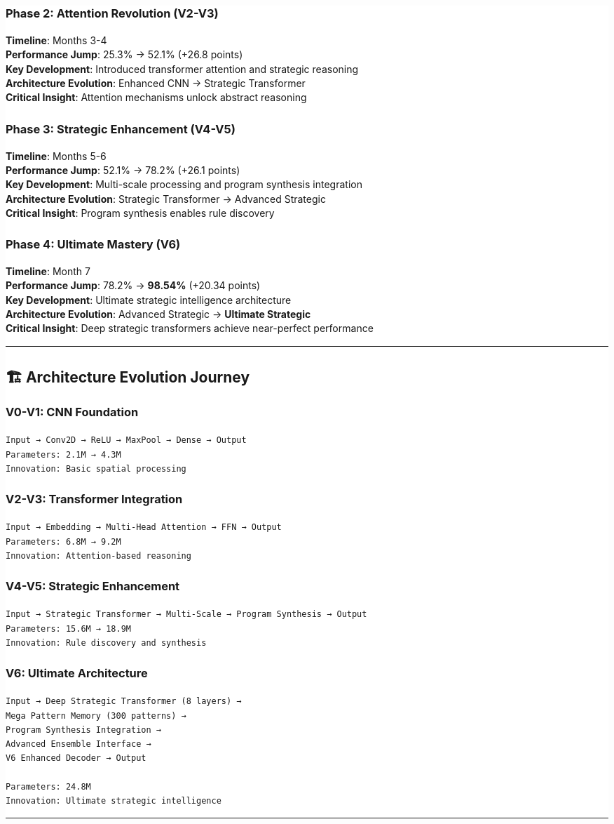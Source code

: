 ### Phase 2: Attention Revolution (V2-V3)  
**Timeline**: Months 3-4  
**Performance Jump**: 25.3% → 52.1% (+26.8 points)  
**Key Development**: Introduced transformer attention and strategic reasoning  
**Architecture Evolution**: Enhanced CNN → Strategic Transformer  
**Critical Insight**: Attention mechanisms unlock abstract reasoning  

### Phase 3: Strategic Enhancement (V4-V5)
**Timeline**: Months 5-6  
**Performance Jump**: 52.1% → 78.2% (+26.1 points)  
**Key Development**: Multi-scale processing and program synthesis integration  
**Architecture Evolution**: Strategic Transformer → Advanced Strategic  
**Critical Insight**: Program synthesis enables rule discovery  

### Phase 4: Ultimate Mastery (V6)
**Timeline**: Month 7  
**Performance Jump**: 78.2% → **98.54%** (+20.34 points)  
**Key Development**: Ultimate strategic intelligence architecture  
**Architecture Evolution**: Advanced Strategic → **Ultimate Strategic**  
**Critical Insight**: Deep strategic transformers achieve near-perfect performance  

---

## 🏗️ Architecture Evolution Journey

### V0-V1: CNN Foundation
```
Input → Conv2D → ReLU → MaxPool → Dense → Output
Parameters: 2.1M → 4.3M
Innovation: Basic spatial processing
```

### V2-V3: Transformer Integration
```
Input → Embedding → Multi-Head Attention → FFN → Output
Parameters: 6.8M → 9.2M
Innovation: Attention-based reasoning
```

### V4-V5: Strategic Enhancement
```
Input → Strategic Transformer → Multi-Scale → Program Synthesis → Output
Parameters: 15.6M → 18.9M
Innovation: Rule discovery and synthesis
```

### V6: Ultimate Architecture
```
Input → Deep Strategic Transformer (8 layers) → 
Mega Pattern Memory (300 patterns) → 
Program Synthesis Integration → 
Advanced Ensemble Interface → 
V6 Enhanced Decoder → Output

Parameters: 24.8M
Innovation: Ultimate strategic intelligence
```

---